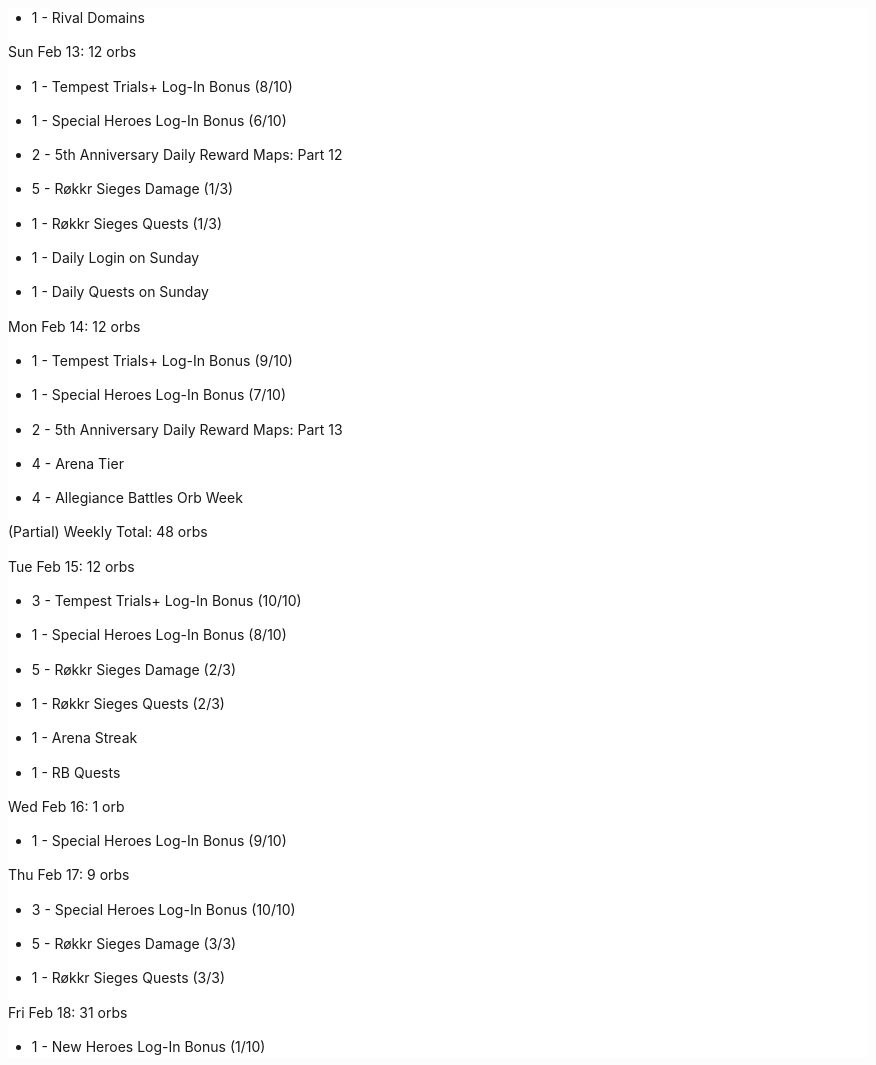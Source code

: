 *   1 - Rival Domains
    

Sun Feb 13: 12 orbs

*   1 - Tempest Trials+ Log-In Bonus (8/10)
    
*   1 - Special Heroes Log-In Bonus (6/10)
    
*   2 - 5th Anniversary Daily Reward Maps: Part 12
    
*   5 - Røkkr Sieges Damage (1/3)
    
*   1 - Røkkr Sieges Quests (1/3)
    
*   1 - Daily Login on Sunday
    
*   1 - Daily Quests on Sunday
    

Mon Feb 14: 12 orbs

*   1 - Tempest Trials+ Log-In Bonus (9/10)
    
*   1 - Special Heroes Log-In Bonus (7/10)
    
*   2 - 5th Anniversary Daily Reward Maps: Part 13
    
*   4 - Arena Tier
    
*   4 - Allegiance Battles Orb Week
    

(Partial) Weekly Total: 48 orbs

Tue Feb 15: 12 orbs

*   3 - Tempest Trials+ Log-In Bonus (10/10)
    
*   1 - Special Heroes Log-In Bonus (8/10)
    
*   5 - Røkkr Sieges Damage (2/3)
    
*   1 - Røkkr Sieges Quests (2/3)
    
*   1 - Arena Streak
    
*   1 - RB Quests
    

Wed Feb 16: 1 orb

*   1 - Special Heroes Log-In Bonus (9/10)
    

Thu Feb 17: 9 orbs

*   3 - Special Heroes Log-In Bonus (10/10)
    
*   5 - Røkkr Sieges Damage (3/3)
    
*   1 - Røkkr Sieges Quests (3/3)
    

Fri Feb 18: 31 orbs

*   1 - New Heroes Log-In Bonus (1/10)
    
